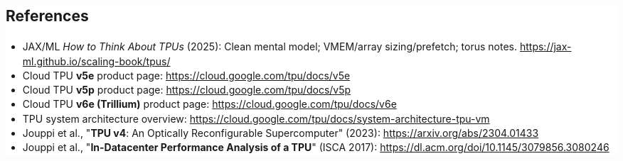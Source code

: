 ## References

- JAX/ML *How to Think About TPUs* (2025): Clean mental model; VMEM/array sizing/prefetch; torus notes. https://jax-ml.github.io/scaling-book/tpus/
- Cloud TPU **v5e** product page: https://cloud.google.com/tpu/docs/v5e
- Cloud TPU **v5p** product page: https://cloud.google.com/tpu/docs/v5p
- Cloud TPU **v6e (Trillium)** product page: https://cloud.google.com/tpu/docs/v6e
- TPU system architecture overview: https://cloud.google.com/tpu/docs/system-architecture-tpu-vm
- Jouppi et al., "**TPU v4**: An Optically Reconfigurable Supercomputer" (2023): https://arxiv.org/abs/2304.01433
- Jouppi et al., "**In-Datacenter Performance Analysis of a TPU**" (ISCA 2017): https://dl.acm.org/doi/10.1145/3079856.3080246
